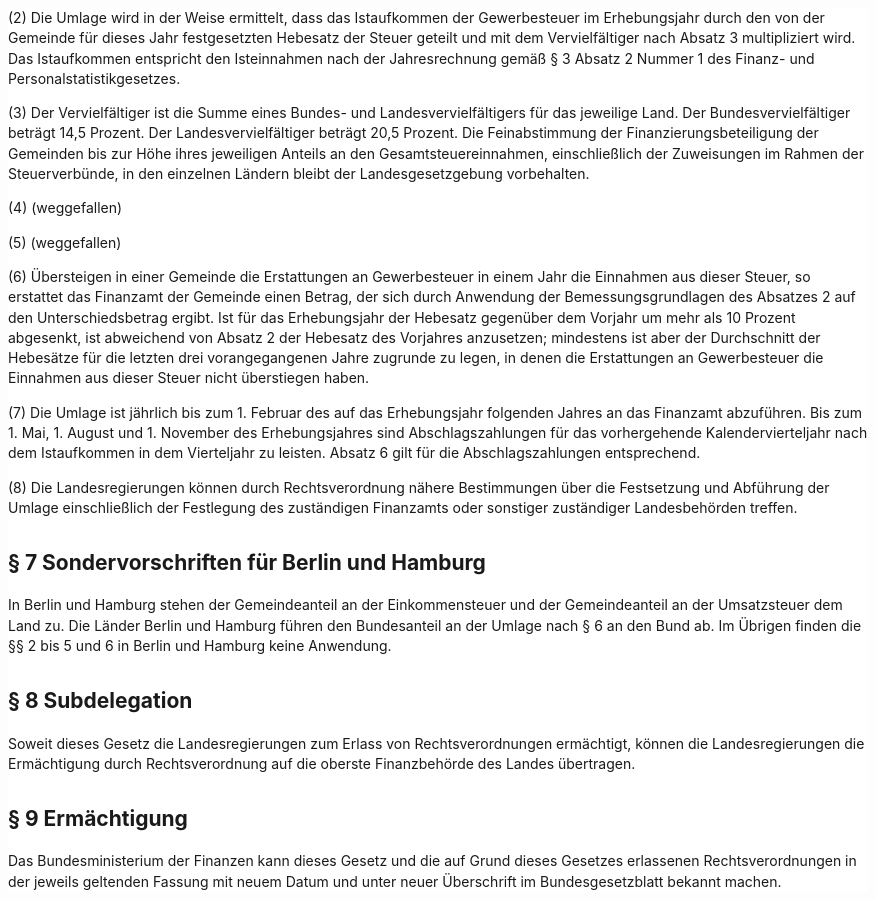 (2) Die Umlage wird in der Weise ermittelt, dass das Istaufkommen der Gewerbesteuer im Erhebungsjahr durch den von der Gemeinde für dieses Jahr festgesetzten Hebesatz der Steuer geteilt und mit dem Vervielfältiger nach Absatz 3 multipliziert wird. Das Istaufkommen entspricht den Isteinnahmen nach der Jahresrechnung gemäß § 3 Absatz 2 Nummer 1 des Finanz- und Personalstatistikgesetzes.

(3) Der Vervielfältiger ist die Summe eines Bundes- und Landesvervielfältigers für das jeweilige Land. Der Bundesvervielfältiger beträgt 14,5 Prozent. Der Landesvervielfältiger beträgt 20,5 Prozent. Die Feinabstimmung der Finanzierungsbeteiligung der Gemeinden bis zur Höhe ihres jeweiligen Anteils an den Gesamtsteuereinnahmen, einschließlich der Zuweisungen im Rahmen der Steuerverbünde, in den einzelnen Ländern bleibt der Landesgesetzgebung vorbehalten.

(4) (weggefallen)

(5) (weggefallen)

(6) Übersteigen in einer Gemeinde die Erstattungen an Gewerbesteuer in einem Jahr die Einnahmen aus dieser Steuer, so erstattet das Finanzamt der Gemeinde einen Betrag, der sich durch Anwendung der Bemessungsgrundlagen des Absatzes 2 auf den Unterschiedsbetrag ergibt. Ist für das Erhebungsjahr der Hebesatz gegenüber dem Vorjahr um mehr als 10 Prozent abgesenkt, ist abweichend von Absatz 2 der Hebesatz des Vorjahres anzusetzen; mindestens ist aber der Durchschnitt der Hebesätze für die letzten drei vorangegangenen Jahre zugrunde zu legen, in denen die Erstattungen an Gewerbesteuer die Einnahmen aus dieser Steuer nicht überstiegen haben.

(7) Die Umlage ist jährlich bis zum 1. Februar des auf das Erhebungsjahr folgenden Jahres an das Finanzamt abzuführen. Bis zum 1. Mai, 1. August und 1. November des Erhebungsjahres sind Abschlagszahlungen für das vorhergehende Kalendervierteljahr nach dem Istaufkommen in dem Vierteljahr zu leisten. Absatz 6 gilt für die Abschlagszahlungen entsprechend.

(8) Die Landesregierungen können durch Rechtsverordnung nähere Bestimmungen über die Festsetzung und Abführung der Umlage einschließlich der Festlegung des zuständigen Finanzamts oder sonstiger zuständiger Landesbehörden treffen.


## § 7 Sondervorschriften für Berlin und Hamburg

In Berlin und Hamburg stehen der Gemeindeanteil an der Einkommensteuer und der Gemeindeanteil an der Umsatzsteuer dem Land zu. Die Länder Berlin und Hamburg führen den Bundesanteil an der Umlage nach § 6 an den Bund ab. Im Übrigen finden die §§ 2 bis 5 und 6 in Berlin und Hamburg keine Anwendung.


## § 8 Subdelegation

Soweit dieses Gesetz die Landesregierungen zum Erlass von Rechtsverordnungen ermächtigt, können die Landesregierungen die Ermächtigung durch Rechtsverordnung auf die oberste Finanzbehörde des Landes übertragen.


## § 9 Ermächtigung

Das Bundesministerium der Finanzen kann dieses Gesetz und die auf Grund dieses Gesetzes erlassenen Rechtsverordnungen in der jeweils geltenden Fassung mit neuem Datum und unter neuer Überschrift im Bundesgesetzblatt bekannt machen.

